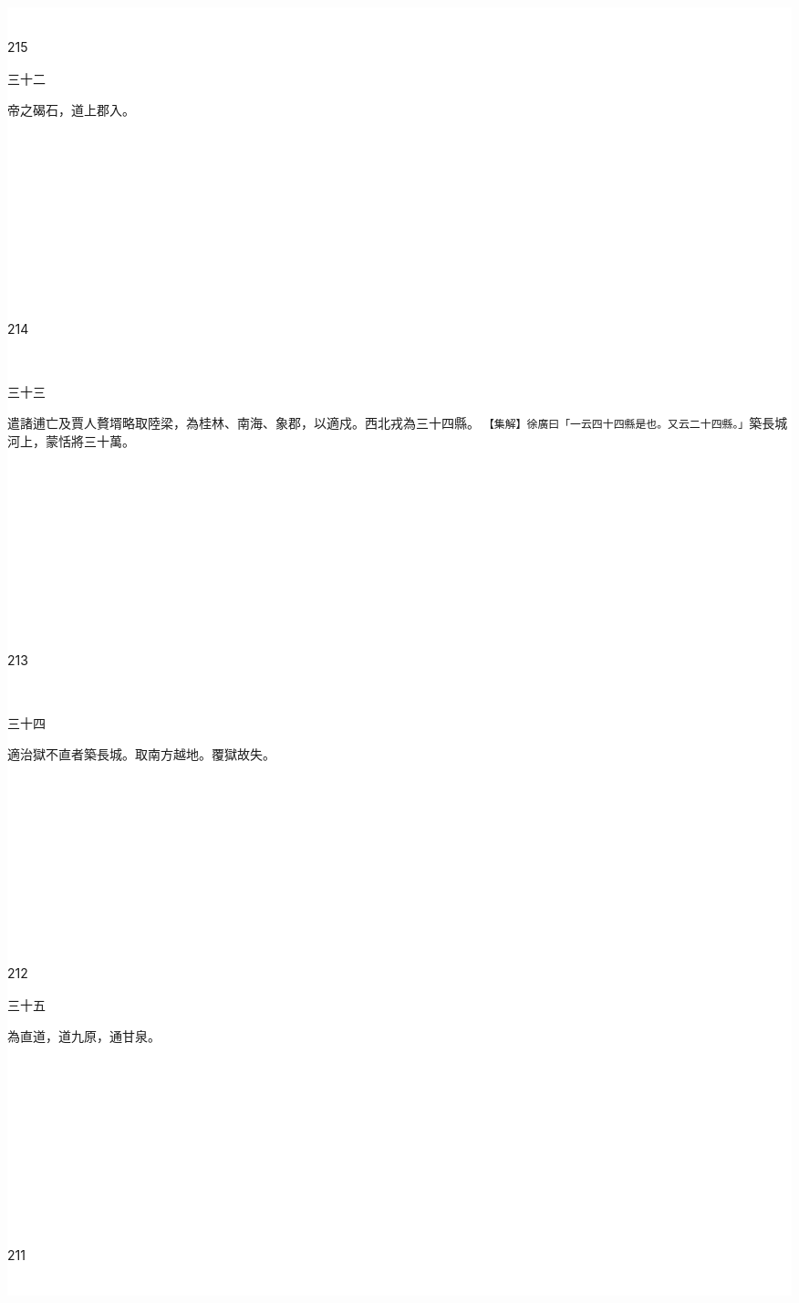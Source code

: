 
　

215

三十二

帝之碣石，道上郡入。

　

　

　

　

　

　

214

　

三十三

遣諸逋亡及賈人贅壻略取陸梁，為桂林、南海、象郡，以適戍。西北戎為三十四縣。 `【集解】徐廣曰「一云四十四縣是也。又云二十四縣。」`築長城河上，蒙恬將三十萬。

　

　

　

　

　

　

213

　

三十四

適治獄不直者築長城。取南方越地。覆獄故失。

　

　

　

　

　

　

212

三十五

為直道，道九原，通甘泉。

　

　

　

　

　

　

211

　